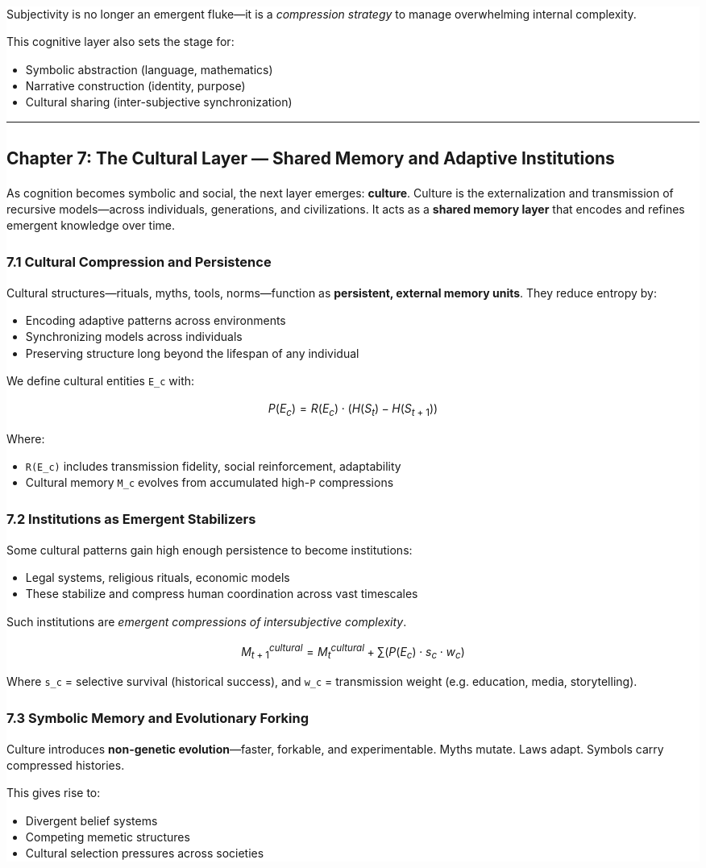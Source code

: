 Subjectivity is no longer an emergent fluke—it is a *compression strategy* to manage overwhelming internal complexity.

This cognitive layer also sets the stage for:
- Symbolic abstraction (language, mathematics)
- Narrative construction (identity, purpose)
- Cultural sharing (inter-subjective synchronization)

---

## Chapter 7: The Cultural Layer — Shared Memory and Adaptive Institutions

As cognition becomes symbolic and social, the next layer emerges: **culture**. Culture is the externalization and transmission of recursive models—across individuals, generations, and civilizations. It acts as a **shared memory layer** that encodes and refines emergent knowledge over time.

### 7.1 Cultural Compression and Persistence

Cultural structures—rituals, myths, tools, norms—function as **persistent, external memory units**. They reduce entropy by:
- Encoding adaptive patterns across environments
- Synchronizing models across individuals
- Preserving structure long beyond the lifespan of any individual

We define cultural entities `E_c` with:

```math
P(E_c) = R(E_c) \cdot ( H(S_t) - H(S_{t+1}) )
```

Where:
- `R(E_c)` includes transmission fidelity, social reinforcement, adaptability
- Cultural memory `M_c` evolves from accumulated high-`P` compressions

### 7.2 Institutions as Emergent Stabilizers

Some cultural patterns gain high enough persistence to become institutions:
- Legal systems, religious rituals, economic models
- These stabilize and compress human coordination across vast timescales

Such institutions are *emergent compressions of intersubjective complexity*.

```math
M_{t+1}^{cultural} = M_t^{cultural} + \sum ( P(E_c) \cdot s_c \cdot w_c )
```

Where `s_c` = selective survival (historical success), and `w_c` = transmission weight (e.g. education, media, storytelling).

### 7.3 Symbolic Memory and Evolutionary Forking

Culture introduces **non-genetic evolution**—faster, forkable, and experimentable. Myths mutate. Laws adapt. Symbols carry compressed histories.

This gives rise to:
- Divergent belief systems
- Competing memetic structures
- Cultural selection pressures across societies
